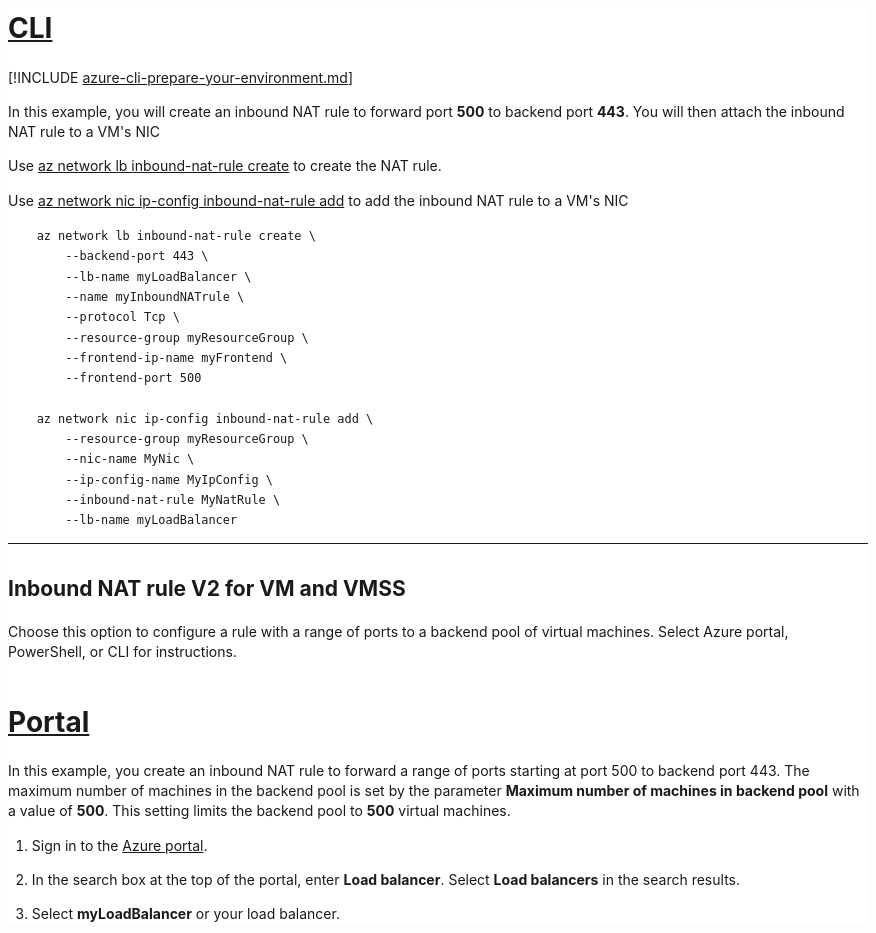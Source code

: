 # [**CLI**](#tab/inbound-nat-rule-cli)

[!INCLUDE [azure-cli-prepare-your-environment.md](~/reusable-content/azure-cli/azure-cli-prepare-your-environment-no-header.md)]

In this example, you will create an inbound NAT rule to forward port **500** to backend port **443**. You will then attach the inbound NAT rule to a VM's NIC

Use [az network lb inbound-nat-rule create](/cli/azure/network/lb/inbound-nat-rule#az-network-lb-inbound-nat-rule-create) to create the NAT rule.

Use [az network nic ip-config inbound-nat-rule add](/cli/azure/network/nic/ip-config/inbound-nat-rule) to add the inbound NAT rule to a VM's NIC


```azurecli
    az network lb inbound-nat-rule create \
        --backend-port 443 \
        --lb-name myLoadBalancer \
        --name myInboundNATrule \
        --protocol Tcp \
        --resource-group myResourceGroup \
        --frontend-ip-name myFrontend \
        --frontend-port 500

    az network nic ip-config inbound-nat-rule add \
        --resource-group myResourceGroup \
        --nic-name MyNic \
        --ip-config-name MyIpConfig \
        --inbound-nat-rule MyNatRule \
        --lb-name myLoadBalancer

```
---

## Inbound NAT rule V2 for VM and VMSS
Choose this option to configure a rule with a range of ports to a backend pool of virtual machines. Select Azure portal, PowerShell, or CLI for instructions.

# [**Portal**](#tab/inbound-nat-rule-portal)

In this example, you create an inbound NAT rule to forward a range of ports starting at port 500 to backend port 443. The maximum number of machines in the backend pool is set by the parameter **Maximum number of machines in backend pool** with a value of **500**. This setting limits the backend pool to **500** virtual machines.

1. Sign in to the [Azure portal](https://portal.azure.com).

2. In the search box at the top of the portal, enter **Load balancer**. Select **Load balancers** in the search results.

3. Select **myLoadBalancer** or your load balancer.
